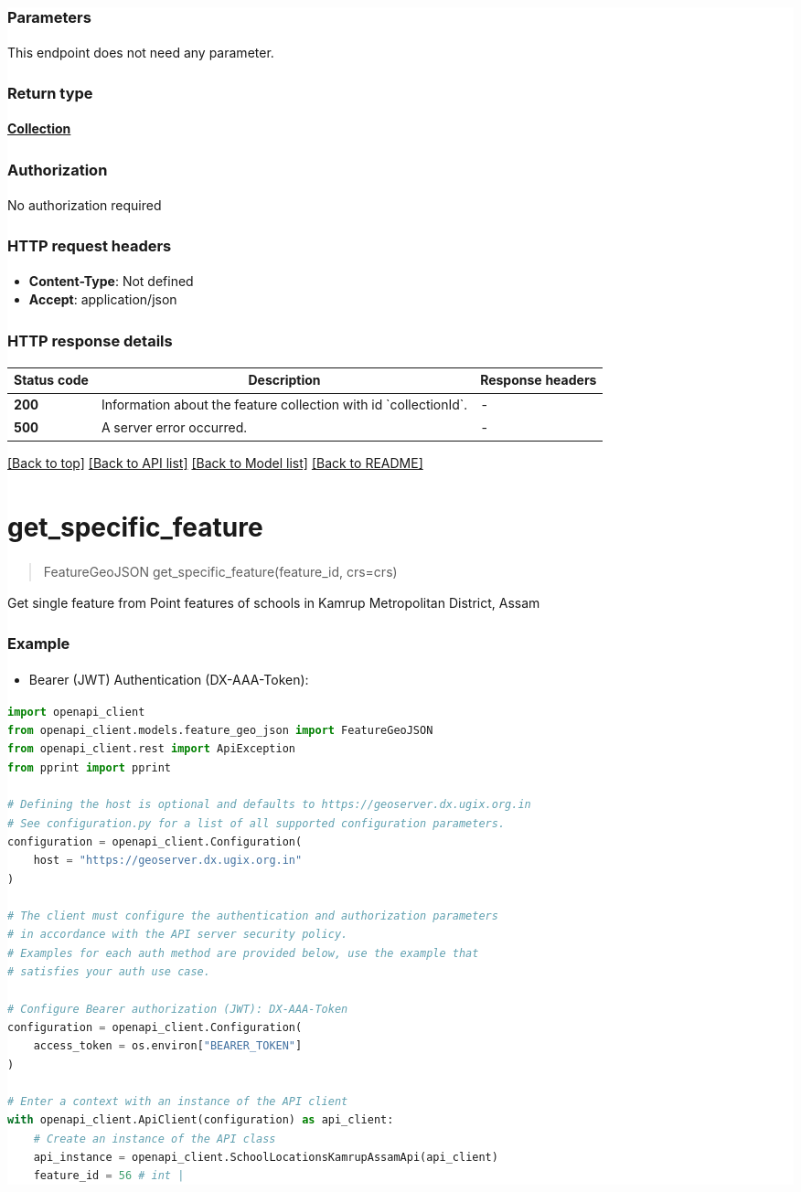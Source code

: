 

### Parameters

This endpoint does not need any parameter.

### Return type

[**Collection**](Collection.md)

### Authorization

No authorization required

### HTTP request headers

 - **Content-Type**: Not defined
 - **Accept**: application/json

### HTTP response details

| Status code | Description | Response headers |
|-------------|-------------|------------------|
**200** | Information about the feature collection with id &#x60;collectionId&#x60;. |  -  |
**500** | A server error occurred. |  -  |

[[Back to top]](#) [[Back to API list]](../README.md#documentation-for-api-endpoints) [[Back to Model list]](../README.md#documentation-for-models) [[Back to README]](../README.md)

# **get_specific_feature**
> FeatureGeoJSON get_specific_feature(feature_id, crs=crs)

Get single feature from Point features of schools in Kamrup Metropolitan District, Assam

### Example

* Bearer (JWT) Authentication (DX-AAA-Token):

```python
import openapi_client
from openapi_client.models.feature_geo_json import FeatureGeoJSON
from openapi_client.rest import ApiException
from pprint import pprint

# Defining the host is optional and defaults to https://geoserver.dx.ugix.org.in
# See configuration.py for a list of all supported configuration parameters.
configuration = openapi_client.Configuration(
    host = "https://geoserver.dx.ugix.org.in"
)

# The client must configure the authentication and authorization parameters
# in accordance with the API server security policy.
# Examples for each auth method are provided below, use the example that
# satisfies your auth use case.

# Configure Bearer authorization (JWT): DX-AAA-Token
configuration = openapi_client.Configuration(
    access_token = os.environ["BEARER_TOKEN"]
)

# Enter a context with an instance of the API client
with openapi_client.ApiClient(configuration) as api_client:
    # Create an instance of the API class
    api_instance = openapi_client.SchoolLocationsKamrupAssamApi(api_client)
    feature_id = 56 # int | 
```